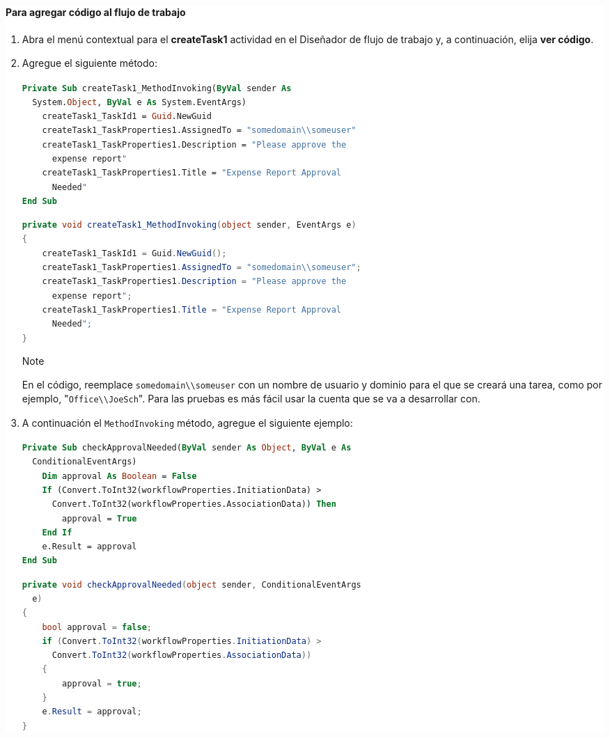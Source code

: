 #### <a name="to-add-code-to-the-workflow"></a>Para agregar código al flujo de trabajo  
  
1.  Abra el menú contextual para el **createTask1** actividad en el Diseñador de flujo de trabajo y, a continuación, elija **ver código**.  
  
2.  Agregue el siguiente método:  
  
    ```vb  
    Private Sub createTask1_MethodInvoking(ByVal sender As   
      System.Object, ByVal e As System.EventArgs)  
        createTask1_TaskId1 = Guid.NewGuid  
        createTask1_TaskProperties1.AssignedTo = "somedomain\\someuser"  
        createTask1_TaskProperties1.Description = "Please approve the   
          expense report"  
        createTask1_TaskProperties1.Title = "Expense Report Approval   
          Needed"  
    End Sub   
    ```  
  
    ```csharp  
    private void createTask1_MethodInvoking(object sender, EventArgs e)  
    {  
        createTask1_TaskId1 = Guid.NewGuid();  
        createTask1_TaskProperties1.AssignedTo = "somedomain\\someuser";  
        createTask1_TaskProperties1.Description = "Please approve the   
          expense report";  
        createTask1_TaskProperties1.Title = "Expense Report Approval   
          Needed";  
    }   
    ```  
  
    > [!NOTE]  
    >  En el código, reemplace `somedomain\\someuser` con un nombre de usuario y dominio para el que se creará una tarea, como por ejemplo, "`Office\\JoeSch`". Para las pruebas es más fácil usar la cuenta que se va a desarrollar con.  
  
3.  A continuación el `MethodInvoking` método, agregue el siguiente ejemplo:  
  
    ```vb  
    Private Sub checkApprovalNeeded(ByVal sender As Object, ByVal e As   
      ConditionalEventArgs)  
        Dim approval As Boolean = False  
        If (Convert.ToInt32(workflowProperties.InitiationData) >   
          Convert.ToInt32(workflowProperties.AssociationData)) Then  
            approval = True  
        End If  
        e.Result = approval  
    End Sub   
    ```  
  
    ```csharp  
    private void checkApprovalNeeded(object sender, ConditionalEventArgs   
      e)  
    {  
        bool approval = false;  
        if (Convert.ToInt32(workflowProperties.InitiationData) >   
          Convert.ToInt32(workflowProperties.AssociationData))  
        {  
            approval = true;  
        }  
        e.Result = approval;  
    }   
    ```  
  